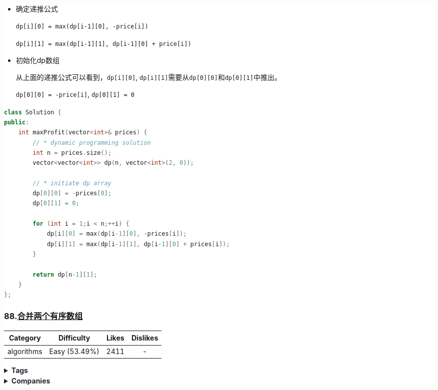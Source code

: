 * 确定递推公式

  `dp[i][0] = max(dp[i-1][0], -price[i])`

  `dp[i][1] = max(dp[i-1][1], dp[i-1][0] + price[i])`

* 初始化dp数组

  从上面的递推公式可以看到，`dp[i][0]`, `dp[i][1]`需要从`dp[0][0]`和`dp[0][1]`中推出。

  `dp[0][0] = -price[i]`, `dp[0][1] = 0`

```cpp
class Solution {
public:
    int maxProfit(vector<int>& prices) {
        // * dynamic programming solution
        int n = prices.size();
        vector<vector<int>> dp(n, vector<int>(2, 0));
        
        // * initiate dp array
        dp[0][0] = -prices[0];
        dp[0][1] = 0;

        for (int i = 1;i < n;++i) {
            dp[i][0] = max(dp[i-1][0], -prices[i]);
            dp[i][1] = max(dp[i-1][1], dp[i-1][0] + prices[i]);
        }

        return dp[n-1][1];
    }
};
```

### 88.[合并两个有序数组](https://leetcode.cn/problems/merge-sorted-array/description/)

|  Category  |  Difficulty   | Likes | Dislikes |
| :--------: | :-----------: | :---: | :------: |
| algorithms | Easy (53.49%) | 2411  |    -     |

<details style="color: rgb(36, 41, 47); font-family: -apple-system, &quot;system-ui&quot;, &quot;Segoe WPC&quot;, &quot;Segoe UI&quot;, system-ui, Ubuntu, &quot;Droid Sans&quot;, sans-serif; font-size: 14px; font-style: normal; font-variant-ligatures: normal; font-variant-caps: normal; font-weight: 400; letter-spacing: normal; orphans: 2; text-align: start; text-indent: 0px; text-transform: none; widows: 2; word-spacing: 0px; -webkit-text-stroke-width: 0px; white-space: normal; text-decoration-thickness: initial; text-decoration-style: initial; text-decoration-color: initial;"><summary><strong>Tags</strong></summary></details>

<details style="color: rgb(36, 41, 47); font-family: -apple-system, &quot;system-ui&quot;, &quot;Segoe WPC&quot;, &quot;Segoe UI&quot;, system-ui, Ubuntu, &quot;Droid Sans&quot;, sans-serif; font-size: 14px; font-style: normal; font-variant-ligatures: normal; font-variant-caps: normal; font-weight: 400; letter-spacing: normal; orphans: 2; text-align: start; text-indent: 0px; text-transform: none; widows: 2; word-spacing: 0px; -webkit-text-stroke-width: 0px; white-space: normal; text-decoration-thickness: initial; text-decoration-style: initial; text-decoration-color: initial;"><summary><strong>Companies</strong></summary></details>
